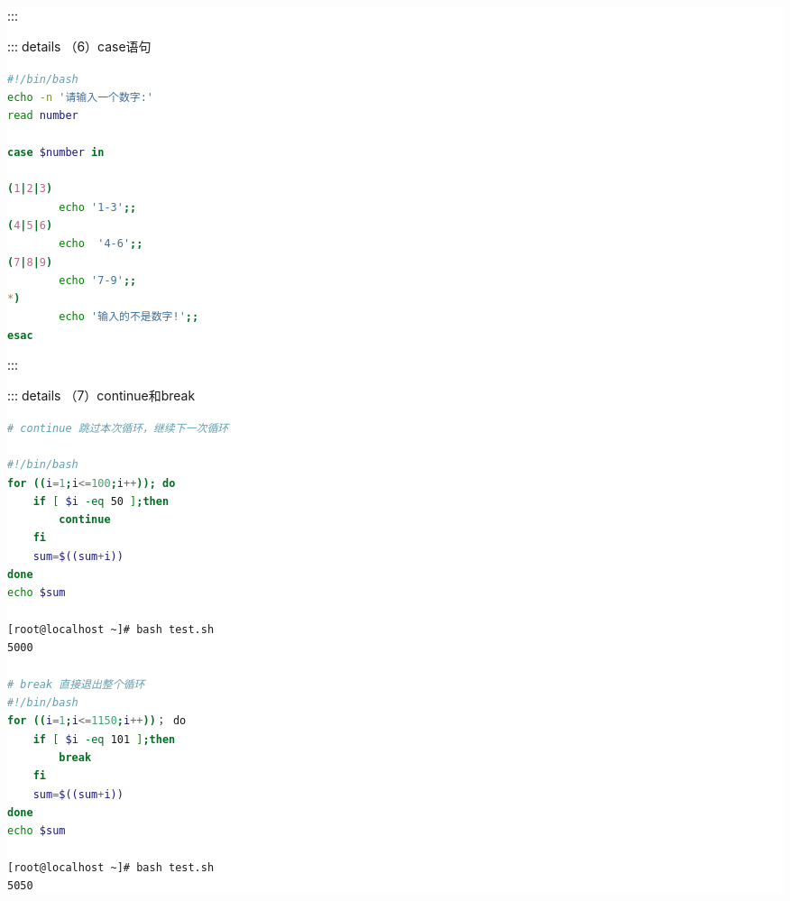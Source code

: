:::

::: details （6）case语句

```bash
#!/bin/bash
echo -n '请输入一个数字:'
read number
 
case $number in
 
(1|2|3)
        echo '1-3';;
(4|5|6)
        echo  '4-6';;
(7|8|9)
        echo '7-9';;
*)
        echo '输入的不是数字!';;
esac
```

:::

::: details （7）continue和break 

```bash
# continue 跳过本次循环，继续下一次循环

#!/bin/bash
for ((i=1;i<=100;i++)); do
    if [ $i -eq 50 ];then
        continue
    fi
    sum=$((sum+i))
done
echo $sum
 
[root@localhost ~]# bash test.sh
5000

# break 直接退出整个循环
#!/bin/bash
for ((i=1;i<=1150;i++))； do
    if [ $i -eq 101 ];then
        break
    fi
    sum=$((sum+i))
done
echo $sum
 
[root@localhost ~]# bash test.sh
5050
```

